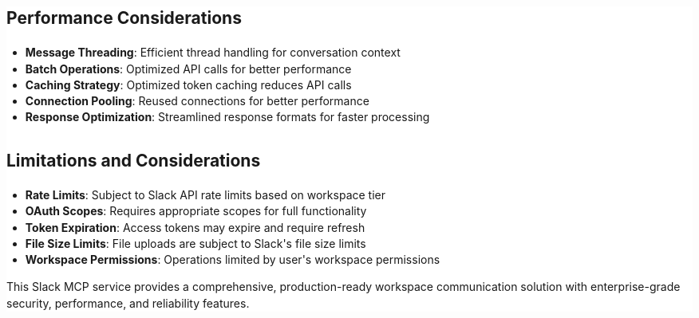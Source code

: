 ## Performance Considerations

- **Message Threading**: Efficient thread handling for conversation context
- **Batch Operations**: Optimized API calls for better performance
- **Caching Strategy**: Optimized token caching reduces API calls
- **Connection Pooling**: Reused connections for better performance
- **Response Optimization**: Streamlined response formats for faster processing

## Limitations and Considerations

- **Rate Limits**: Subject to Slack API rate limits based on workspace tier
- **OAuth Scopes**: Requires appropriate scopes for full functionality
- **Token Expiration**: Access tokens may expire and require refresh
- **File Size Limits**: File uploads are subject to Slack's file size limits
- **Workspace Permissions**: Operations limited by user's workspace permissions

This Slack MCP service provides a comprehensive, production-ready workspace communication solution with enterprise-grade security, performance, and reliability features.